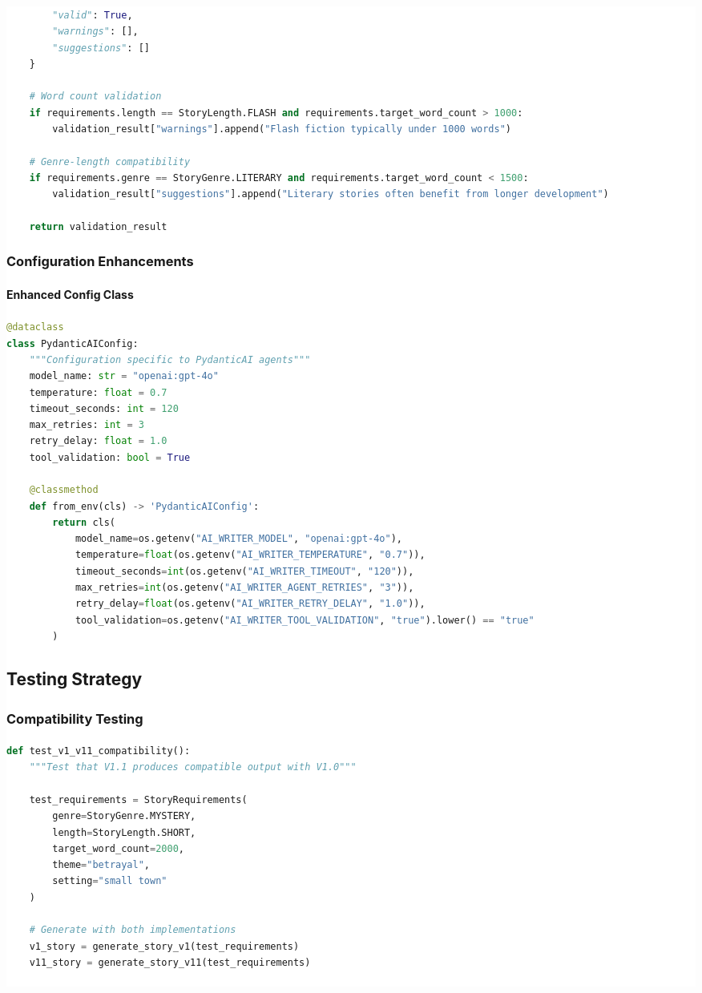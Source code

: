 ```python
        "valid": True,
        "warnings": [],
        "suggestions": []
    }
    
    # Word count validation
    if requirements.length == StoryLength.FLASH and requirements.target_word_count > 1000:
        validation_result["warnings"].append("Flash fiction typically under 1000 words")
    
    # Genre-length compatibility
    if requirements.genre == StoryGenre.LITERARY and requirements.target_word_count < 1500:
        validation_result["suggestions"].append("Literary stories often benefit from longer development")
    
    return validation_result
```

### **Configuration Enhancements**

#### **Enhanced Config Class**
```python
@dataclass
class PydanticAIConfig:
    """Configuration specific to PydanticAI agents"""
    model_name: str = "openai:gpt-4o"
    temperature: float = 0.7
    timeout_seconds: int = 120
    max_retries: int = 3
    retry_delay: float = 1.0
    tool_validation: bool = True
    
    @classmethod
    def from_env(cls) -> 'PydanticAIConfig':
        return cls(
            model_name=os.getenv("AI_WRITER_MODEL", "openai:gpt-4o"),
            temperature=float(os.getenv("AI_WRITER_TEMPERATURE", "0.7")),
            timeout_seconds=int(os.getenv("AI_WRITER_TIMEOUT", "120")),
            max_retries=int(os.getenv("AI_WRITER_AGENT_RETRIES", "3")),
            retry_delay=float(os.getenv("AI_WRITER_RETRY_DELAY", "1.0")),
            tool_validation=os.getenv("AI_WRITER_TOOL_VALIDATION", "true").lower() == "true"
        )
```

## Testing Strategy

### **Compatibility Testing**
```python
def test_v1_v11_compatibility():
    """Test that V1.1 produces compatible output with V1.0"""
    
    test_requirements = StoryRequirements(
        genre=StoryGenre.MYSTERY,
        length=StoryLength.SHORT,
        target_word_count=2000,
        theme="betrayal",
        setting="small town"
    )
    
    # Generate with both implementations
    v1_story = generate_story_v1(test_requirements)
    v11_story = generate_story_v11(test_requirements)
    
```
